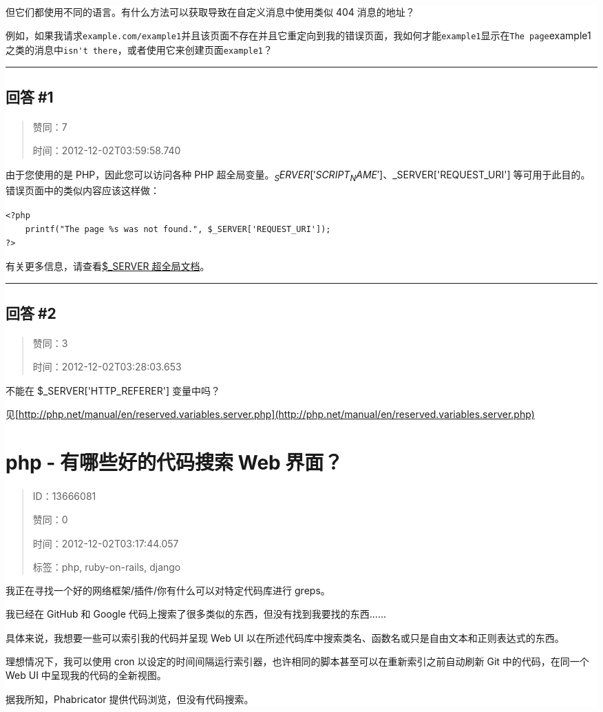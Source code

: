 但它们都使用不同的语言。有什么方法可以获取导致在自定义消息中使用类似 404 消息的地址？

例如，如果我请求`example.com/example1`并且该页面不存在并且它重定向到我的错误页面，我如何才能`example1`显示在`The page`example1之类的消息中`isn't there`，或者使用它来创建页面`example1`？

* * *

## 回答 #1

> 赞同：7
> 
> 时间：2012-12-02T03:59:58.740

由于您使用的是 PHP，因此您可以访问各种 PHP 超全局变量。$_SERVER['SCRIPT_NAME']、$_SERVER['REQUEST_URI'] 等可用于此目的。错误页面中的类似内容应该这样做：

```
<?php
    printf("The page %s was not found.", $_SERVER['REQUEST_URI']);
?> 
```

有关更多信息，请查看[$_SERVER 超全局文档](http://php.net/manual/en/reserved.variables.server.php)。

* * *

## 回答 #2

> 赞同：3
> 
> 时间：2012-12-02T03:28:03.653

不能在 $_SERVER['HTTP_REFERER'] 变量中吗？

见[http://php.net/manual/en/reserved.variables.server.php](http://php.net/manual/en/reserved.variables.server.php)

# php - 有哪些好的代码搜索 Web 界面？

> ID：13666081
> 
> 赞同：0
> 
> 时间：2012-12-02T03:17:44.057
> 
> 标签：php, ruby-on-rails, django

我正在寻找一个好的网络框架/插件/你有什么可以对特定代码库进行 greps。

我已经在 GitHub 和 Google 代码上搜索了很多类似的东西，但没有找到我要找的东西......

具体来说，我想要一些可以索引我的代码并呈现 Web UI 以在所述代码库中搜索类名、函数名或只是自由文本和正则表达式的东西。

理想情况下，我可以使用 cron 以设定的时间间隔运行索引器，也许相同的脚本甚至可以在重新索引之前自动刷新 Git 中的代码，在同一个 Web UI 中呈现我的代码的全新视图。

据我所知，Phabricator 提供代码浏览，但没有代码搜索。
